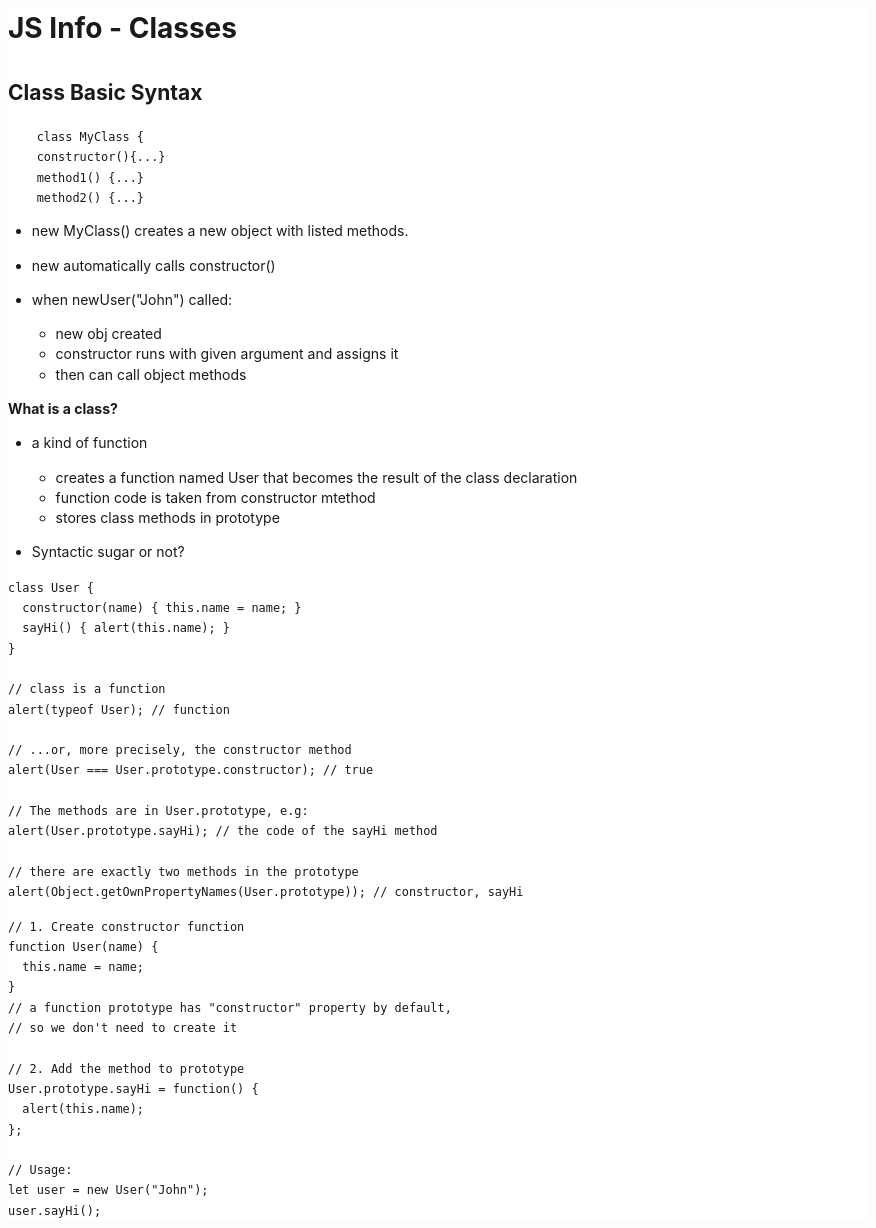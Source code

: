 # JS Info - Classes

## Class Basic Syntax


```js:basic_syntax
    class MyClass {
    constructor(){...}
    method1() {...}
    method2() {...}
```
- new MyClass() creates a new object with listed methods.
- new automatically calls constructor()

- when newUser("John") called:
    - new obj created
    - constructor runs with given argument and assigns it
    - then can call object methods

__What is a class?__

- a kind of function
    - creates a function named User that becomes the result of the class declaration
    - function code is taken from constructor mtethod
    - stores class methods in prototype

- Syntactic sugar or not?

```js:Class-User
class User {
  constructor(name) { this.name = name; }
  sayHi() { alert(this.name); }
}

// class is a function
alert(typeof User); // function

// ...or, more precisely, the constructor method
alert(User === User.prototype.constructor); // true

// The methods are in User.prototype, e.g:
alert(User.prototype.sayHi); // the code of the sayHi method

// there are exactly two methods in the prototype
alert(Object.getOwnPropertyNames(User.prototype)); // constructor, sayHi
```

```js:PureFunctions-User
// 1. Create constructor function
function User(name) {
  this.name = name;
}
// a function prototype has "constructor" property by default,
// so we don't need to create it

// 2. Add the method to prototype
User.prototype.sayHi = function() {
  alert(this.name);
};

// Usage:
let user = new User("John");
user.sayHi();
```
